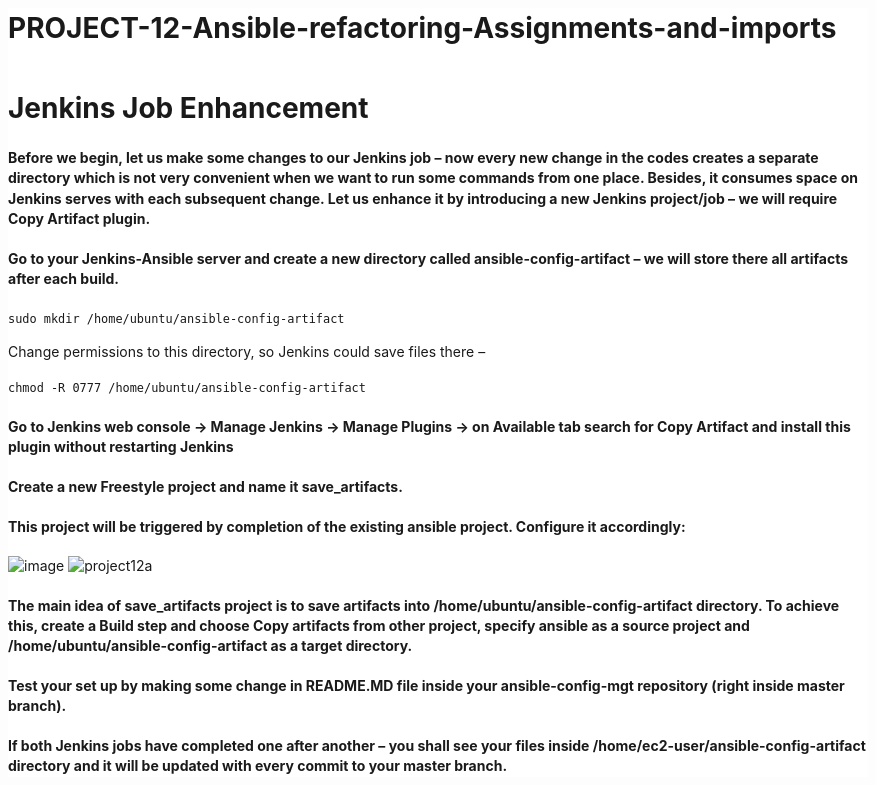 # PROJECT-12-Ansible-refactoring-Assignments-and-imports


# Jenkins Job Enhancement
#### Before we begin, let us make some changes to our Jenkins job – now every new change in the codes creates a separate directory which is not very convenient when we want to run some commands from one place. Besides, it consumes space on Jenkins serves with each subsequent change. Let us enhance it by introducing a new Jenkins project/job – we will require Copy Artifact plugin.
#### Go to your Jenkins-Ansible server and create a new directory called ansible-config-artifact – we will store there all artifacts after each build.
```
sudo mkdir /home/ubuntu/ansible-config-artifact
```
Change permissions to this directory, so Jenkins could save files there – 
```
chmod -R 0777 /home/ubuntu/ansible-config-artifact
```
#### Go to Jenkins web console -> Manage Jenkins -> Manage Plugins -> on Available tab search for Copy Artifact and install this plugin without restarting Jenkins
#### Create a new Freestyle project and name it save_artifacts.

#### This project will be triggered by completion of the existing ansible project. Configure it accordingly:
![image](https://user-images.githubusercontent.com/41236641/153746828-386a080f-cb03-4933-b496-e8a978559ce9.png)
![project12a](https://user-images.githubusercontent.com/41236641/153747404-6855057e-cdfc-4e1e-88f5-e228dc14d680.PNG)

#### The main idea of save_artifacts project is to save artifacts into /home/ubuntu/ansible-config-artifact directory. To achieve this, create a Build step and choose Copy artifacts from other project, specify ansible as a source project and /home/ubuntu/ansible-config-artifact as a target directory.

#### Test your set up by making some change in README.MD file inside your ansible-config-mgt repository (right inside master branch).
#### If both Jenkins jobs have completed one after another – you shall see your files inside /home/ec2-user/ansible-config-artifact directory and it will be updated with every commit to your master branch.
